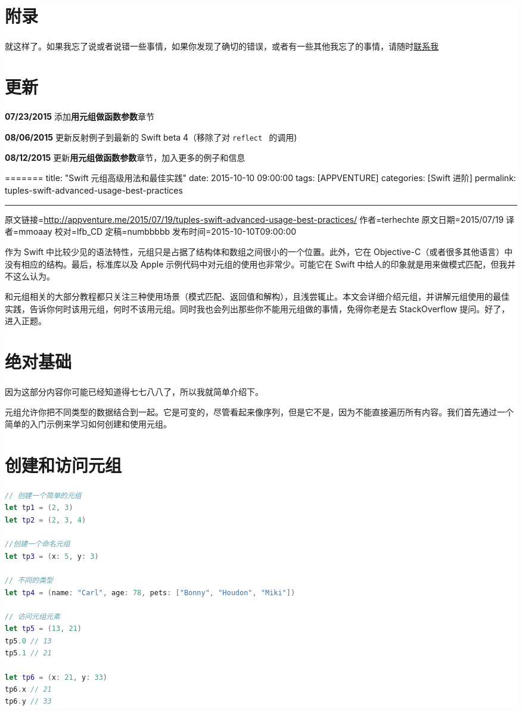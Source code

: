 # 附录

就这样了。如果我忘了说或者说错一些事情，如果你发现了确切的错误，或者有一些其他我忘了的事情，请随时[联系我](http://twitter.com/terhechte)

# 更新

**07/23/2015** 添加**用元组做函数参数**章节

**08/06/2015** 更新反射例子到最新的 Swift beta 4（移除了对 `reflect ` 的调用)

**08/12/2015** 更新**用元组做函数参数**章节，加入更多的例子和信息

=======
title: "Swift 元组高级用法和最佳实践"
date: 2015-10-10 09:00:00
tags: [APPVENTURE]
categories: [Swift 进阶]
permalink: tuples-swift-advanced-usage-best-practices

------

原文链接=http://appventure.me/2015/07/19/tuples-swift-advanced-usage-best-practices/
作者=terhechte
原文日期=2015/07/19
译者=mmoaay
校对=lfb_CD
定稿=numbbbbb
发布时间=2015-10-10T09:00:00


作为 Swift 中比较少见的语法特性，元组只是占据了结构体和数组之间很小的一个位置。此外，它在 Objective-C（或者很多其他语言）中没有相应的结构。最后，标准库以及 Apple 示例代码中对元组的使用也非常少。可能它在 Swift 中给人的印象就是用来做模式匹配，但我并不这么认为。

和元组相关的大部分教程都只关注三种使用场景（模式匹配、返回值和解构），且浅尝辄止。本文会详细介绍元组，并讲解元组使用的最佳实践，告诉你何时该用元组，何时不该用元组。同时我也会列出那些你不能用元组做的事情，免得你老是去 StackOverflow 提问。好了，进入正题。



# 绝对基础

因为这部分内容你可能已经知道得七七八八了，所以我就简单介绍下。

元组允许你把不同类型的数据结合到一起。它是可变的，尽管看起来像序列，但是它不是，因为不能直接遍历所有内容。我们首先通过一个简单的入门示例来学习如何创建和使用元组。

# 创建和访问元组

```Swift
// 创建一个简单的元组
let tp1 = (2, 3)
let tp2 = (2, 3, 4)

//创建一个命名元组
let tp3 = (x: 5, y: 3)

// 不同的类型
let tp4 = (name: "Carl", age: 78, pets: ["Bonny", "Houdon", "Miki"])

// 访问元组元素
let tp5 = (13, 21)
tp5.0 // 13
tp5.1 // 21

let tp6 = (x: 21, y: 33)
tp6.x // 21
tp6.y // 33
```